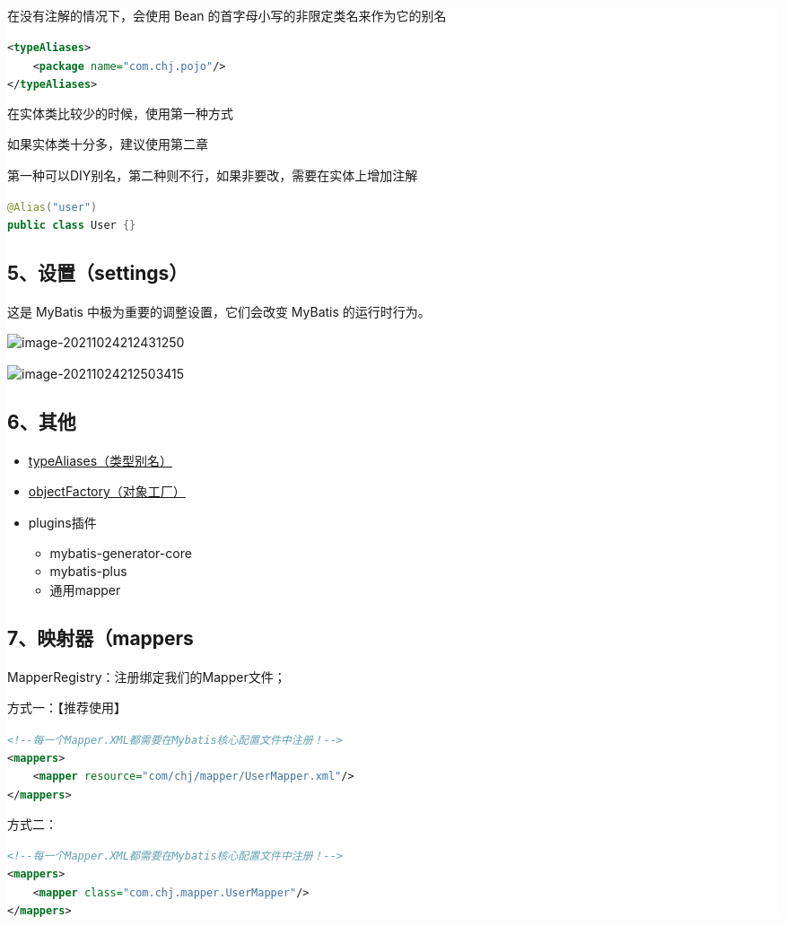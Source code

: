 在没有注解的情况下，会使用 Bean 的首字母小写的非限定类名来作为它的别名

```xml
<typeAliases>
    <package name="com.chj.pojo"/>
</typeAliases>

```

在实体类比较少的时候，使用第一种方式

如果实体类十分多，建议使用第二章

第一种可以DIY别名，第二种则不行，如果非要改，需要在实体上增加注解

```java
@Alias("user")
public class User {}
```



## 5、设置（settings）

这是 MyBatis 中极为重要的调整设置，它们会改变 MyBatis 的运行时行为。

![image-20211024212431250](C:\Users\Administrator\AppData\Roaming\Typora\typora-user-images\image-20211024212431250.png)

![image-20211024212503415](C:\Users\Administrator\AppData\Roaming\Typora\typora-user-images\image-20211024212503415.png)



## 6、其他

- [typeAliases（类型别名）](https://mybatis.net.cn/configuration.html#typeAliases)
- [objectFactory（对象工厂）](https://mybatis.net.cn/configuration.html#objectFactory)

- plugins插件
  - mybatis-generator-core
  - mybatis-plus
  - 通用mapper

## 7、映射器（mappers

MapperRegistry：注册绑定我们的Mapper文件；

方式一：【推荐使用】

```xml
<!--每一个Mapper.XML都需要在Mybatis核心配置文件中注册！-->
<mappers>
    <mapper resource="com/chj/mapper/UserMapper.xml"/>
</mappers>
```

方式二：

```xml
<!--每一个Mapper.XML都需要在Mybatis核心配置文件中注册！-->
<mappers>
    <mapper class="com.chj.mapper.UserMapper"/>
</mappers>
```
